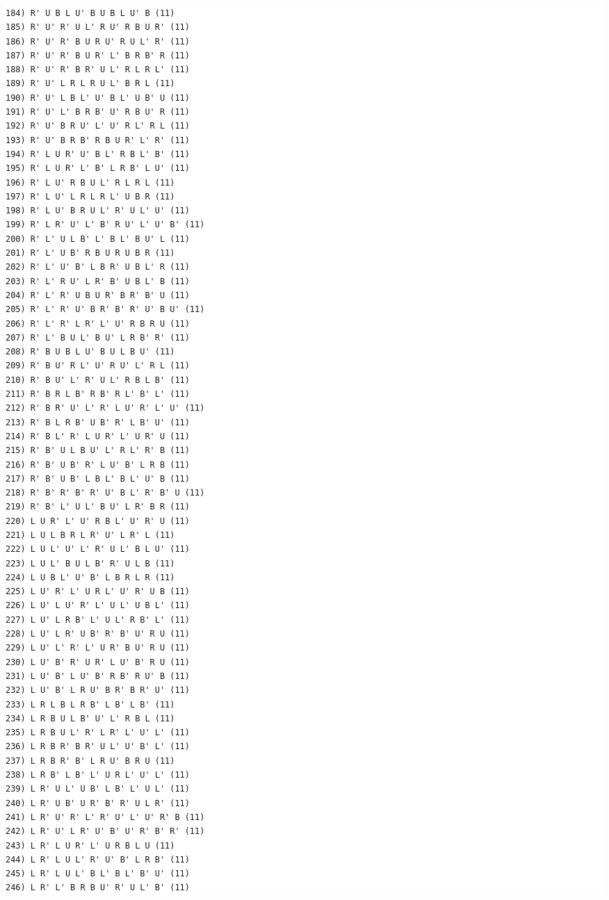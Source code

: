 ```
184) R' U B L U' B U B L U' B (11)
185) R' U' R' U L' R U' R B U R' (11)
186) R' U' R' B U R U' R U L' R' (11)
187) R' U' R' B U R' L' B R B' R (11)
188) R' U' R' B R' U L' R L R L' (11)
189) R' U' L R L R U L' B R L (11)
190) R' U' L B L' U' B L' U B' U (11)
191) R' U' L' B R B' U' R B U' R (11)
192) R' U' B R U' L' U' R L' R L (11)
193) R' U' B R B' R B U R' L' R' (11)
194) R' L U R' U' B L' R B L' B' (11)
195) R' L U R' L' B' L R B' L U' (11)
196) R' L U' R B U L' R L R L (11)
197) R' L U' L R L R L' U B R (11)
198) R' L U' B R U L' R' U L' U' (11)
199) R' L R' U' L' B' R U' L' U' B' (11)
200) R' L' U L B' L' B L' B U' L (11)
201) R' L' U B' R B U R U B R (11)
202) R' L' U' B' L B R' U B L' R (11)
203) R' L' R U' L R' B' U B L' B (11)
204) R' L' R' U B U R' B R' B' U (11)
205) R' L' R' U' B R' B' R' U' B U' (11)
206) R' L' R' L R' L' U' R B R U (11)
207) R' L' B U L' B U' L R B' R' (11)
208) R' B U B L U' B U L B U' (11)
209) R' B U' R L' U' R U' L' R L (11)
210) R' B U' L' R' U L' R B L B' (11)
211) R' B R L B' R B' R L' B' L' (11)
212) R' B R' U' L' R' L U' R' L' U' (11)
213) R' B L R B' U B' R' L B' U' (11)
214) R' B L' R' L U R' L' U R' U (11)
215) R' B' U L B U' L' R L' R' B (11)
216) R' B' U B' R' L U' B' L R B (11)
217) R' B' U B' L B L' B L' U' B (11)
218) R' B' R' B' R' U' B L' R' B' U (11)
219) R' B' L' U L' B U' L R' B R (11)
220) L U R' L' U' R B L' U' R' U (11)
221) L U L B R L R' U' L R' L (11)
222) L U L' U' L' R' U L' B L U' (11)
223) L U L' B U L B' R' U L B (11)
224) L U B L' U' B' L B R L R (11)
225) L U' R' L' U R L' U' R' U B (11)
226) L U' L U' R' L' U L' U B L' (11)
227) L U' L R B' L' U L' R B' L' (11)
228) L U' L R' U B' R' B' U' R U (11)
229) L U' L' R' L' U R' B U' R U (11)
230) L U' B' R' U R' L U' B' R U (11)
231) L U' B' L U' B' R B' R U' B (11)
232) L U' B' L R U' B R' B R' U' (11)
233) L R L B L R B' L B' L B' (11)
234) L R B U L B' U' L' R B L (11)
235) L R B U L' R' L R' L' U' L' (11)
236) L R B R' B R' U L' U' B' L' (11)
237) L R B R' B' L R U' B R U (11)
238) L R B' L B' L' U R L' U' L' (11)
239) L R' U L' U B' L B' L' U L' (11)
240) L R' U B' U R' B' R' U L R' (11)
241) L R' U' R' L' R' U' L' U' R' B (11)
242) L R' U' L R' U' B' U' R' B' R' (11)
243) L R' L U R' L' U R B L U (11)
244) L R' L U L' R' U' B' L R B' (11)
245) L R' L U L' B L' B L' B' U' (11)
246) L R' L' B R B U' R' U L' B' (11)
```